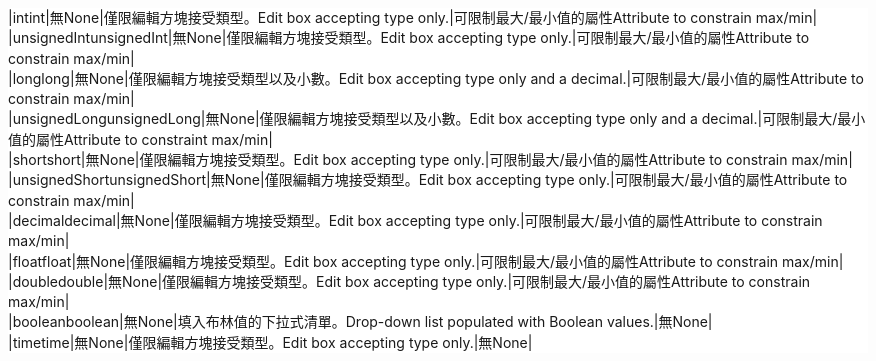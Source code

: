 |<span data-ttu-id="2b57c-137">int</span><span class="sxs-lookup"><span data-stu-id="2b57c-137">int</span></span>|<span data-ttu-id="2b57c-138">無</span><span class="sxs-lookup"><span data-stu-id="2b57c-138">None</span></span>|<span data-ttu-id="2b57c-139">僅限編輯方塊接受類型。</span><span class="sxs-lookup"><span data-stu-id="2b57c-139">Edit box accepting type only.</span></span>|<span data-ttu-id="2b57c-140">可限制最大/最小值的屬性</span><span class="sxs-lookup"><span data-stu-id="2b57c-140">Attribute to constrain max/min</span></span>|  
|<span data-ttu-id="2b57c-141">unsignedInt</span><span class="sxs-lookup"><span data-stu-id="2b57c-141">unsignedInt</span></span>|<span data-ttu-id="2b57c-142">無</span><span class="sxs-lookup"><span data-stu-id="2b57c-142">None</span></span>|<span data-ttu-id="2b57c-143">僅限編輯方塊接受類型。</span><span class="sxs-lookup"><span data-stu-id="2b57c-143">Edit box accepting type only.</span></span>|<span data-ttu-id="2b57c-144">可限制最大/最小值的屬性</span><span class="sxs-lookup"><span data-stu-id="2b57c-144">Attribute to constrain max/min</span></span>|  
|<span data-ttu-id="2b57c-145">long</span><span class="sxs-lookup"><span data-stu-id="2b57c-145">long</span></span>|<span data-ttu-id="2b57c-146">無</span><span class="sxs-lookup"><span data-stu-id="2b57c-146">None</span></span>|<span data-ttu-id="2b57c-147">僅限編輯方塊接受類型以及小數。</span><span class="sxs-lookup"><span data-stu-id="2b57c-147">Edit box accepting type only and a decimal.</span></span>|<span data-ttu-id="2b57c-148">可限制最大/最小值的屬性</span><span class="sxs-lookup"><span data-stu-id="2b57c-148">Attribute to constrain max/min</span></span>|  
|<span data-ttu-id="2b57c-149">unsignedLong</span><span class="sxs-lookup"><span data-stu-id="2b57c-149">unsignedLong</span></span>|<span data-ttu-id="2b57c-150">無</span><span class="sxs-lookup"><span data-stu-id="2b57c-150">None</span></span>|<span data-ttu-id="2b57c-151">僅限編輯方塊接受類型以及小數。</span><span class="sxs-lookup"><span data-stu-id="2b57c-151">Edit box accepting type only and a decimal.</span></span>|<span data-ttu-id="2b57c-152">可限制最大/最小值的屬性</span><span class="sxs-lookup"><span data-stu-id="2b57c-152">Attribute to constraint max/min</span></span>|  
|<span data-ttu-id="2b57c-153">short</span><span class="sxs-lookup"><span data-stu-id="2b57c-153">short</span></span>|<span data-ttu-id="2b57c-154">無</span><span class="sxs-lookup"><span data-stu-id="2b57c-154">None</span></span>|<span data-ttu-id="2b57c-155">僅限編輯方塊接受類型。</span><span class="sxs-lookup"><span data-stu-id="2b57c-155">Edit box accepting type only.</span></span>|<span data-ttu-id="2b57c-156">可限制最大/最小值的屬性</span><span class="sxs-lookup"><span data-stu-id="2b57c-156">Attribute to constrain max/min</span></span>|  
|<span data-ttu-id="2b57c-157">unsignedShort</span><span class="sxs-lookup"><span data-stu-id="2b57c-157">unsignedShort</span></span>|<span data-ttu-id="2b57c-158">無</span><span class="sxs-lookup"><span data-stu-id="2b57c-158">None</span></span>|<span data-ttu-id="2b57c-159">僅限編輯方塊接受類型。</span><span class="sxs-lookup"><span data-stu-id="2b57c-159">Edit box accepting type only.</span></span>|<span data-ttu-id="2b57c-160">可限制最大/最小值的屬性</span><span class="sxs-lookup"><span data-stu-id="2b57c-160">Attribute to constrain max/min</span></span>|  
|<span data-ttu-id="2b57c-161">decimal</span><span class="sxs-lookup"><span data-stu-id="2b57c-161">decimal</span></span>|<span data-ttu-id="2b57c-162">無</span><span class="sxs-lookup"><span data-stu-id="2b57c-162">None</span></span>|<span data-ttu-id="2b57c-163">僅限編輯方塊接受類型。</span><span class="sxs-lookup"><span data-stu-id="2b57c-163">Edit box accepting type only.</span></span>|<span data-ttu-id="2b57c-164">可限制最大/最小值的屬性</span><span class="sxs-lookup"><span data-stu-id="2b57c-164">Attribute to constrain max/min</span></span>|  
|<span data-ttu-id="2b57c-165">float</span><span class="sxs-lookup"><span data-stu-id="2b57c-165">float</span></span>|<span data-ttu-id="2b57c-166">無</span><span class="sxs-lookup"><span data-stu-id="2b57c-166">None</span></span>|<span data-ttu-id="2b57c-167">僅限編輯方塊接受類型。</span><span class="sxs-lookup"><span data-stu-id="2b57c-167">Edit box accepting type only.</span></span>|<span data-ttu-id="2b57c-168">可限制最大/最小值的屬性</span><span class="sxs-lookup"><span data-stu-id="2b57c-168">Attribute to constrain max/min</span></span>|  
|<span data-ttu-id="2b57c-169">double</span><span class="sxs-lookup"><span data-stu-id="2b57c-169">double</span></span>|<span data-ttu-id="2b57c-170">無</span><span class="sxs-lookup"><span data-stu-id="2b57c-170">None</span></span>|<span data-ttu-id="2b57c-171">僅限編輯方塊接受類型。</span><span class="sxs-lookup"><span data-stu-id="2b57c-171">Edit box accepting type only.</span></span>|<span data-ttu-id="2b57c-172">可限制最大/最小值的屬性</span><span class="sxs-lookup"><span data-stu-id="2b57c-172">Attribute to constrain max/min</span></span>|  
|<span data-ttu-id="2b57c-173">boolean</span><span class="sxs-lookup"><span data-stu-id="2b57c-173">boolean</span></span>|<span data-ttu-id="2b57c-174">無</span><span class="sxs-lookup"><span data-stu-id="2b57c-174">None</span></span>|<span data-ttu-id="2b57c-175">填入布林值的下拉式清單。</span><span class="sxs-lookup"><span data-stu-id="2b57c-175">Drop-down list populated with Boolean values.</span></span>|<span data-ttu-id="2b57c-176">無</span><span class="sxs-lookup"><span data-stu-id="2b57c-176">None</span></span>|  
|<span data-ttu-id="2b57c-177">time</span><span class="sxs-lookup"><span data-stu-id="2b57c-177">time</span></span>|<span data-ttu-id="2b57c-178">無</span><span class="sxs-lookup"><span data-stu-id="2b57c-178">None</span></span>|<span data-ttu-id="2b57c-179">僅限編輯方塊接受類型。</span><span class="sxs-lookup"><span data-stu-id="2b57c-179">Edit box accepting type only.</span></span>|<span data-ttu-id="2b57c-180">無</span><span class="sxs-lookup"><span data-stu-id="2b57c-180">None</span></span>|  
